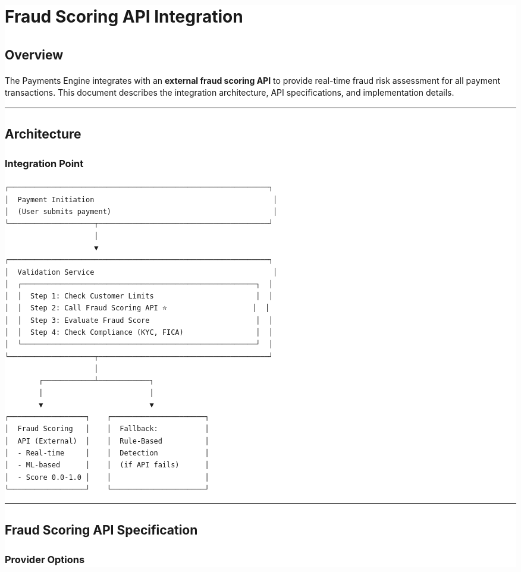 # Fraud Scoring API Integration

## Overview

The Payments Engine integrates with an **external fraud scoring API** to provide real-time fraud risk assessment for all payment transactions. This document describes the integration architecture, API specifications, and implementation details.

---

## Architecture

### Integration Point

```
┌─────────────────────────────────────────────────────────────┐
│  Payment Initiation                                          │
│  (User submits payment)                                      │
└────────────────────┬────────────────────────────────────────┘
                     │
                     ▼
┌─────────────────────────────────────────────────────────────┐
│  Validation Service                                          │
│  ┌───────────────────────────────────────────────────────┐  │
│  │  Step 1: Check Customer Limits                        │  │
│  │  Step 2: Call Fraud Scoring API ⭐                    │  │
│  │  Step 3: Evaluate Fraud Score                         │  │
│  │  Step 4: Check Compliance (KYC, FICA)                 │  │
│  └───────────────────────────────────────────────────────┘  │
└────────────────────┬────────────────────────────────────────┘
                     │
        ┌────────────┴────────────┐
        │                         │
        ▼                         ▼
┌──────────────────┐    ┌──────────────────────┐
│  Fraud Scoring   │    │  Fallback:           │
│  API (External)  │    │  Rule-Based          │
│  - Real-time     │    │  Detection           │
│  - ML-based      │    │  (if API fails)      │
│  - Score 0.0-1.0 │    │                      │
└──────────────────┘    └──────────────────────┘
```

---

## Fraud Scoring API Specification

### Provider Options
